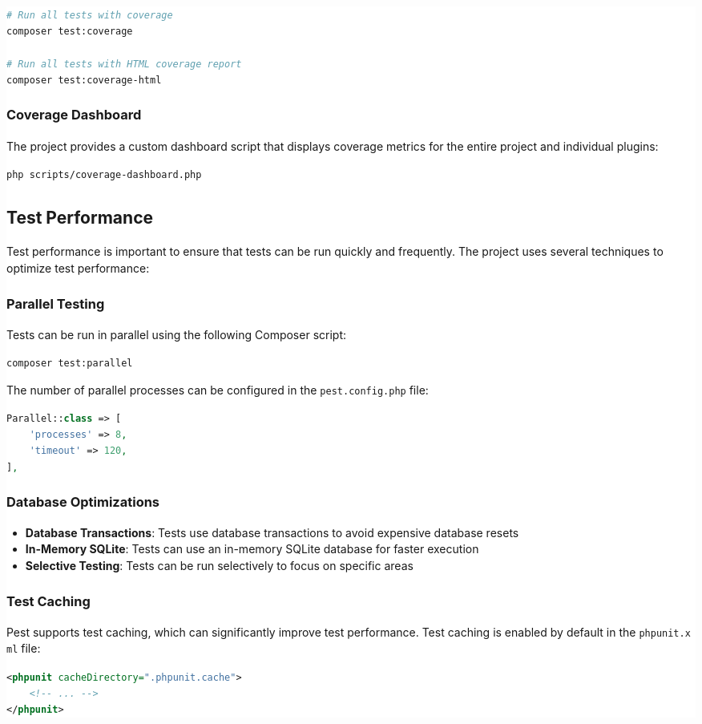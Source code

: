 ```bash
# Run all tests with coverage
composer test:coverage

# Run all tests with HTML coverage report
composer test:coverage-html
```

### Coverage Dashboard

The project provides a custom dashboard script that displays coverage metrics for the entire project and individual plugins:

```bash
php scripts/coverage-dashboard.php
```

## Test Performance

Test performance is important to ensure that tests can be run quickly and frequently. The project uses several techniques to optimize test performance:

### Parallel Testing

Tests can be run in parallel using the following Composer script:

```bash
composer test:parallel
```

The number of parallel processes can be configured in the `pest.config.php` file:

```php
Parallel::class => [
    'processes' => 8,
    'timeout' => 120,
],
```

### Database Optimizations

- **Database Transactions**: Tests use database transactions to avoid expensive database resets
- **In-Memory SQLite**: Tests can use an in-memory SQLite database for faster execution
- **Selective Testing**: Tests can be run selectively to focus on specific areas

### Test Caching

Pest supports test caching, which can significantly improve test performance. Test caching is enabled by default in the `phpunit.xml` file:

```xml
<phpunit cacheDirectory=".phpunit.cache">
    <!-- ... -->
</phpunit>
```
